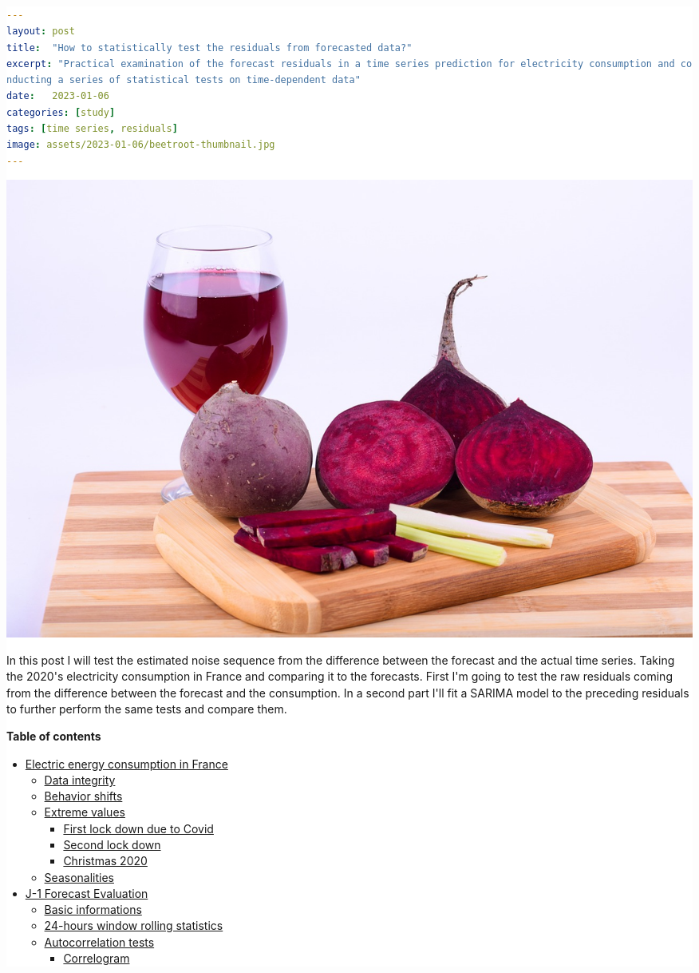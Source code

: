 ```yaml
---
layout: post
title:  "How to statistically test the residuals from forecasted data?"
excerpt: "Practical examination of the forecast residuals in a time series prediction for electricity consumption and conducting a series of statistical tests on time-dependent data"
date:   2023-01-06
categories: [study]
tags: [time series, residuals]
image: assets/2023-01-06/beetroot-thumbnail.jpg
---
```


![Beetroots illustration](/assets/2023-01-06/beetroot-gee78938b9_1280.jpg)

In this post I will test the estimated noise sequence from the difference between the forecast and the actual time series. Taking the 2020's electricity consumption in France and comparing it to the forecasts.
First I'm going to test the raw residuals coming from the difference between the forecast and the consumption. In a second part I'll fit a SARIMA model to the preceding residuals to further perform the same tests and compare them.

**Table of contents**
- [Electric energy consumption in France](#electric-energy-consumption-in-france)
  - [Data integrity](#data-integrity)
  - [Behavior shifts](#behavior-shifts)
  - [Extreme values](#extreme-values)
    - [First lock down due to Covid](#first-lock-down-due-to-covid)
    - [Second lock down](#second-lock-down)
    - [Christmas 2020](#christmas-2020)
  - [Seasonalities](#seasonalities)
- [J-1 Forecast Evaluation](#j-1-forecast-evaluation)
  - [Basic informations](#basic-informations)
  - [24-hours window rolling statistics](#24-hours-window-rolling-statistics)
  - [Autocorrelation tests](#autocorrelation-tests)
    - [Correlogram](#correlogram)